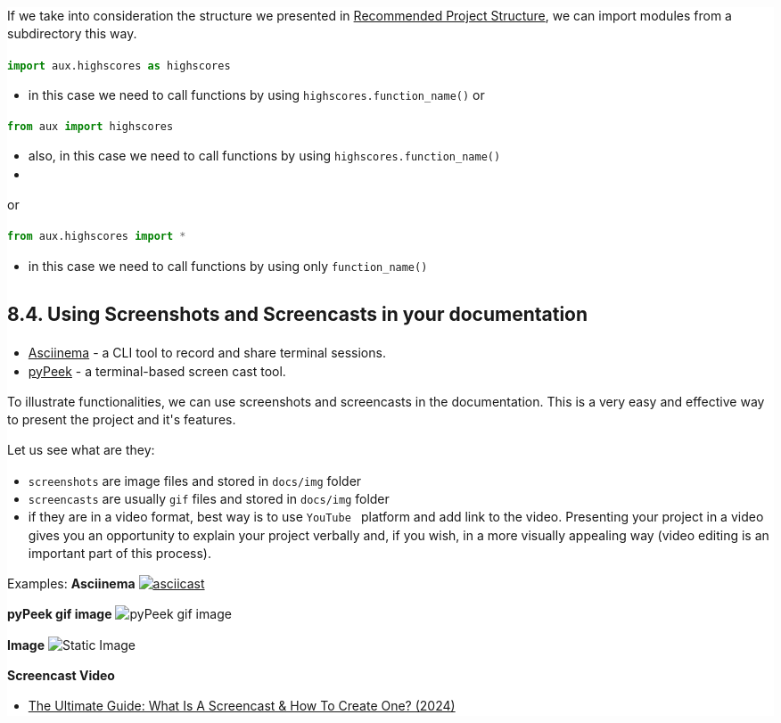 If we take into consideration the structure we presented in [Recommended Project Structure](#831-recommended-project-structure), we can import modules from a subdirectory this way.

```python
import aux.highscores as highscores
```
- in this case we need to call functions by using `highscores.function_name()`
or

```python
from aux import highscores
```
- also, in this case we need to call functions by using `highscores.function_name()`
- 
or

```python
from aux.highscores import *
```

- in this case we need to call functions by using only `function_name()`


## 8.4. Using Screenshots and Screencasts in your documentation

- [Asciinema](https://asciinema.org/) - a CLI tool to record and share terminal sessions.
- [pyPeek](https://github.com/firatkiral/pypeek) - a terminal-based screen cast tool.

To illustrate functionalities, we can use screenshots and screencasts in the documentation. This is a very easy and effective way to present the project and it's features.

Let us see what are they:
- `screenshots` are image files and stored in `docs/img` folder
- `screencasts` are usually `gif` files and stored in `docs/img` folder
- if they are in a video format, best way is to use `YouTube ` platform and add link to the video. Presenting your project in a video gives you an opportunity to explain your project verbally and, if you wish, in a more visually appealing way (video editing is an important part of this process).

Examples:
**Asciinema**
[![asciicast](https://asciinema.org/a/iUTVa1Dg0BcPwqIESMCPv5BHF.svg)](https://asciinema.org/a/iUTVa1Dg0BcPwqIESMCPv5BHF)

**pyPeek gif image**
![pyPeek gif image](https://github.com/tomdu3/smiling-depression/blob/main/assets/readme_images/testing/navbar-links.gif?raw=true)


**Image**
![Static Image](https://github.com/tomdu3/smiling-depression/blob/main/assets/readme_images/amiresponsive.png?raw=true)

**Screencast Video**
- [The Ultimate Guide: What Is A Screencast & How To Create One? (2024)](https://www.vmaker.com/blog/ultimate-guide-what-is-screencast-how-to-create-one/)